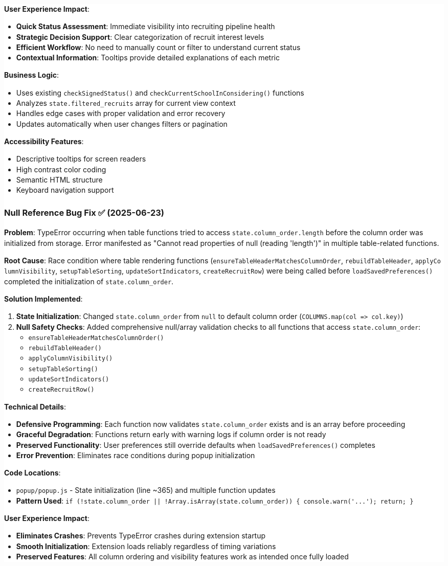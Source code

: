 **User Experience Impact**:

- **Quick Status Assessment**: Immediate visibility into recruiting pipeline health
- **Strategic Decision Support**: Clear categorization of recruit interest levels
- **Efficient Workflow**: No need to manually count or filter to understand current status
- **Contextual Information**: Tooltips provide detailed explanations of each metric

**Business Logic**:

- Uses existing `checkSignedStatus()` and `checkCurrentSchoolInConsidering()` functions
- Analyzes `state.filtered_recruits` array for current view context
- Handles edge cases with proper validation and error recovery
- Updates automatically when user changes filters or pagination

**Accessibility Features**:

- Descriptive tooltips for screen readers
- High contrast color coding
- Semantic HTML structure
- Keyboard navigation support

### Null Reference Bug Fix ✅ (2025-06-23)

**Problem**: TypeError occurring when table functions tried to access `state.column_order.length` before the column order was initialized from storage. Error manifested as "Cannot read properties of null (reading 'length')" in multiple table-related functions.

**Root Cause**: Race condition where table rendering functions (`ensureTableHeaderMatchesColumnOrder`, `rebuildTableHeader`, `applyColumnVisibility`, `setupTableSorting`, `updateSortIndicators`, `createRecruitRow`) were being called before `loadSavedPreferences()` completed the initialization of `state.column_order`.

**Solution Implemented**:

1. **State Initialization**: Changed `state.column_order` from `null` to default column order (`COLUMNS.map(col => col.key)`)
2. **Null Safety Checks**: Added comprehensive null/array validation checks to all functions that access `state.column_order`:
   - `ensureTableHeaderMatchesColumnOrder()`
   - `rebuildTableHeader()`
   - `applyColumnVisibility()`
   - `setupTableSorting()`
   - `updateSortIndicators()`
   - `createRecruitRow()`

**Technical Details**:

- **Defensive Programming**: Each function now validates `state.column_order` exists and is an array before proceeding
- **Graceful Degradation**: Functions return early with warning logs if column order is not ready
- **Preserved Functionality**: User preferences still override defaults when `loadSavedPreferences()` completes
- **Error Prevention**: Eliminates race conditions during popup initialization

**Code Locations**:

- `popup/popup.js` - State initialization (line ~365) and multiple function updates
- **Pattern Used**: `if (!state.column_order || !Array.isArray(state.column_order)) { console.warn('...'); return; }`

**User Experience Impact**:

- **Eliminates Crashes**: Prevents TypeError crashes during extension startup
- **Smooth Initialization**: Extension loads reliably regardless of timing variations
- **Preserved Features**: All column ordering and visibility features work as intended once fully loaded
